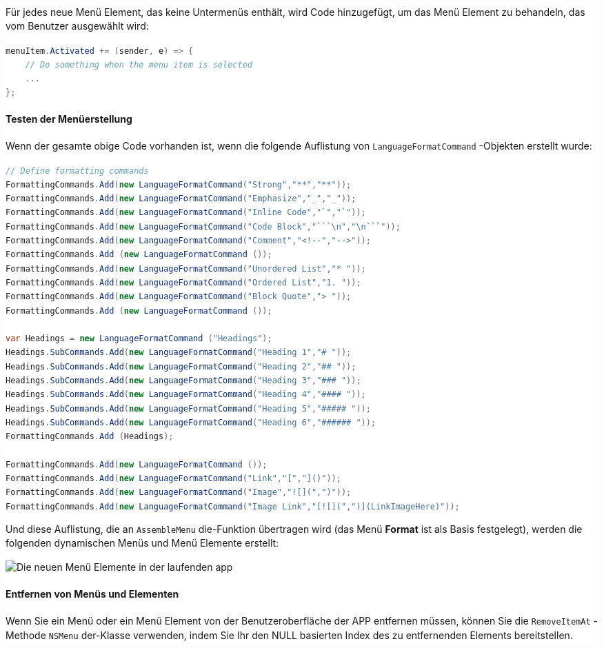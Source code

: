 Für jedes neue Menü Element, das keine Untermenüs enthält, wird Code hinzugefügt, um das Menü Element zu behandeln, das vom Benutzer ausgewählt wird:

```csharp
menuItem.Activated += (sender, e) => {
    // Do something when the menu item is selected
    ...
};
```

#### <a name="testing-the-menu-creation"></a>Testen der Menüerstellung

Wenn der gesamte obige Code vorhanden ist, wenn die folgende Auflistung von `LanguageFormatCommand` -Objekten erstellt wurde:

```csharp
// Define formatting commands
FormattingCommands.Add(new LanguageFormatCommand("Strong","**","**"));
FormattingCommands.Add(new LanguageFormatCommand("Emphasize","_","_"));
FormattingCommands.Add(new LanguageFormatCommand("Inline Code","`","`"));
FormattingCommands.Add(new LanguageFormatCommand("Code Block","```\n","\n```"));
FormattingCommands.Add(new LanguageFormatCommand("Comment","<!--","-->"));
FormattingCommands.Add (new LanguageFormatCommand ());
FormattingCommands.Add(new LanguageFormatCommand("Unordered List","* "));
FormattingCommands.Add(new LanguageFormatCommand("Ordered List","1. "));
FormattingCommands.Add(new LanguageFormatCommand("Block Quote","> "));
FormattingCommands.Add (new LanguageFormatCommand ());

var Headings = new LanguageFormatCommand ("Headings");
Headings.SubCommands.Add(new LanguageFormatCommand("Heading 1","# "));
Headings.SubCommands.Add(new LanguageFormatCommand("Heading 2","## "));
Headings.SubCommands.Add(new LanguageFormatCommand("Heading 3","### "));
Headings.SubCommands.Add(new LanguageFormatCommand("Heading 4","#### "));
Headings.SubCommands.Add(new LanguageFormatCommand("Heading 5","##### "));
Headings.SubCommands.Add(new LanguageFormatCommand("Heading 6","###### "));
FormattingCommands.Add (Headings);

FormattingCommands.Add(new LanguageFormatCommand ());
FormattingCommands.Add(new LanguageFormatCommand("Link","[","]()"));
FormattingCommands.Add(new LanguageFormatCommand("Image","![](",")"));
FormattingCommands.Add(new LanguageFormatCommand("Image Link","[![](",")](LinkImageHere)"));
```

Und diese Auflistung, die an `AssembleMenu` die-Funktion übertragen wird (das Menü **Format** ist als Basis festgelegt), werden die folgenden dynamischen Menüs und Menü Elemente erstellt:

![Die neuen Menü Elemente in der laufenden app](menu-images/dynamic01.png "Die neuen Menü Elemente in der laufenden app")

#### <a name="removing-menus-and-items"></a>Entfernen von Menüs und Elementen

Wenn Sie ein Menü oder ein Menü Element von der Benutzeroberfläche der APP entfernen müssen, können Sie die `RemoveItemAt` -Methode `NSMenu` der-Klasse verwenden, indem Sie Ihr den NULL basierten Index des zu entfernenden Elements bereitstellen.
